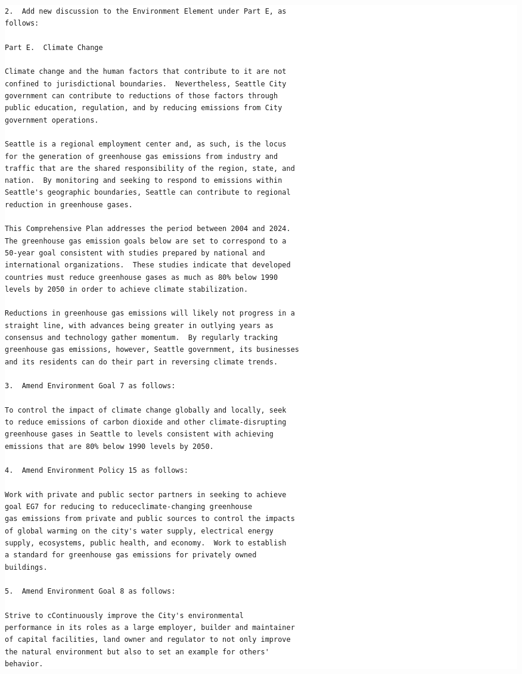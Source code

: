     2.  Add new discussion to the Environment Element under Part E, as  
    follows:  
  
    Part E.  Climate Change  
  
    Climate change and the human factors that contribute to it are not  
    confined to jurisdictional boundaries.  Nevertheless, Seattle City  
    government can contribute to reductions of those factors through  
    public education, regulation, and by reducing emissions from City  
    government operations.  
  
    Seattle is a regional employment center and, as such, is the locus  
    for the generation of greenhouse gas emissions from industry and  
    traffic that are the shared responsibility of the region, state, and  
    nation.  By monitoring and seeking to respond to emissions within  
    Seattle's geographic boundaries, Seattle can contribute to regional  
    reduction in greenhouse gases.  
  
    This Comprehensive Plan addresses the period between 2004 and 2024.  
    The greenhouse gas emission goals below are set to correspond to a  
    50-year goal consistent with studies prepared by national and  
    international organizations.  These studies indicate that developed  
    countries must reduce greenhouse gases as much as 80% below 1990  
    levels by 2050 in order to achieve climate stabilization.  
  
    Reductions in greenhouse gas emissions will likely not progress in a  
    straight line, with advances being greater in outlying years as  
    consensus and technology gather momentum.  By regularly tracking  
    greenhouse gas emissions, however, Seattle government, its businesses  
    and its residents can do their part in reversing climate trends.  
  
    3.  Amend Environment Goal 7 as follows:  
  
    To control the impact of climate change globally and locally, seek  
    to reduce emissions of carbon dioxide and other climate-disrupting  
    greenhouse gases in Seattle to levels consistent with achieving  
    emissions that are 80% below 1990 levels by 2050.  
  
    4.  Amend Environment Policy 15 as follows:  
  
    Work with private and public sector partners in seeking to achieve  
    goal EG7 for reducing to reduceclimate-changing greenhouse  
    gas emissions from private and public sources to control the impacts  
    of global warming on the city's water supply, electrical energy  
    supply, ecosystems, public health, and economy.  Work to establish  
    a standard for greenhouse gas emissions for privately owned  
    buildings.  
  
    5.  Amend Environment Goal 8 as follows:  
  
    Strive to cContinuously improve the City's environmental  
    performance in its roles as a large employer, builder and maintainer  
    of capital facilities, land owner and regulator to not only improve  
    the natural environment but also to set an example for others'  
    behavior.  
  